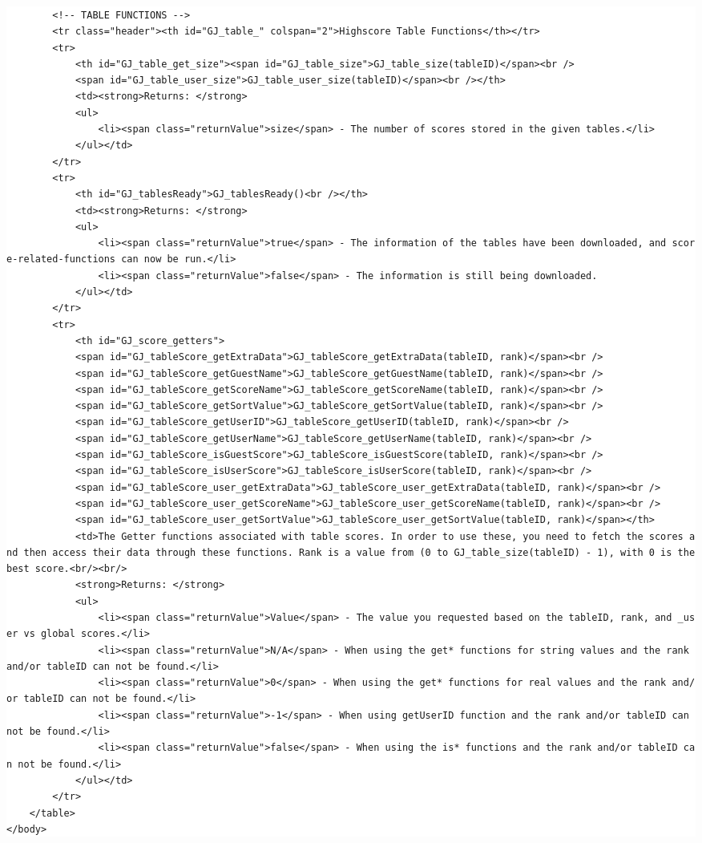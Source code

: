 			
			<!-- TABLE FUNCTIONS -->
			<tr class="header"><th id="GJ_table_" colspan="2">Highscore Table Functions</th></tr>
			<tr>
				<th id="GJ_table_get_size"><span id="GJ_table_size">GJ_table_size(tableID)</span><br />
				<span id="GJ_table_user_size">GJ_table_user_size(tableID)</span><br /></th>
				<td><strong>Returns: </strong>
				<ul>
					<li><span class="returnValue">size</span> - The number of scores stored in the given tables.</li>
				</ul></td>
			</tr>
			<tr>
				<th id="GJ_tablesReady">GJ_tablesReady()<br /></th>
				<td><strong>Returns: </strong>
				<ul>
					<li><span class="returnValue">true</span> - The information of the tables have been downloaded, and score-related-functions can now be run.</li>
					<li><span class="returnValue">false</span> - The information is still being downloaded.
				</ul></td>
			</tr>
			<tr>
				<th id="GJ_score_getters">
				<span id="GJ_tableScore_getExtraData">GJ_tableScore_getExtraData(tableID, rank)</span><br />
				<span id="GJ_tableScore_getGuestName">GJ_tableScore_getGuestName(tableID, rank)</span><br />
				<span id="GJ_tableScore_getScoreName">GJ_tableScore_getScoreName(tableID, rank)</span><br />
				<span id="GJ_tableScore_getSortValue">GJ_tableScore_getSortValue(tableID, rank)</span><br />
				<span id="GJ_tableScore_getUserID">GJ_tableScore_getUserID(tableID, rank)</span><br />
				<span id="GJ_tableScore_getUserName">GJ_tableScore_getUserName(tableID, rank)</span><br />
				<span id="GJ_tableScore_isGuestScore">GJ_tableScore_isGuestScore(tableID, rank)</span><br />
				<span id="GJ_tableScore_isUserScore">GJ_tableScore_isUserScore(tableID, rank)</span><br />
				<span id="GJ_tableScore_user_getExtraData">GJ_tableScore_user_getExtraData(tableID, rank)</span><br />
				<span id="GJ_tableScore_user_getScoreName">GJ_tableScore_user_getScoreName(tableID, rank)</span><br />
				<span id="GJ_tableScore_user_getSortValue">GJ_tableScore_user_getSortValue(tableID, rank)</span></th>
				<td>The Getter functions associated with table scores. In order to use these, you need to fetch the scores and then access their data through these functions. Rank is a value from (0 to GJ_table_size(tableID) - 1), with 0 is the best score.<br/><br/>
				<strong>Returns: </strong>
				<ul>
					<li><span class="returnValue">Value</span> - The value you requested based on the tableID, rank, and _user vs global scores.</li>
					<li><span class="returnValue">N/A</span> - When using the get* functions for string values and the rank and/or tableID can not be found.</li>
					<li><span class="returnValue">0</span> - When using the get* functions for real values and the rank and/or tableID can not be found.</li>
					<li><span class="returnValue">-1</span> - When using getUserID function and the rank and/or tableID can not be found.</li>
					<li><span class="returnValue">false</span> - When using the is* functions and the rank and/or tableID can not be found.</li>
				</ul></td>
			</tr>
		</table>
	</body>
